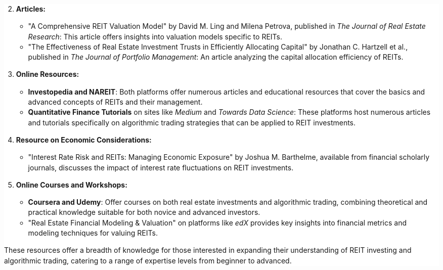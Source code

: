 2. **Articles:**
   - "A Comprehensive REIT Valuation Model" by David M. Ling and Milena Petrova, published in *The Journal of Real Estate Research*: This article offers insights into valuation models specific to REITs.
   - "The Effectiveness of Real Estate Investment Trusts in Efficiently Allocating Capital" by Jonathan C. Hartzell et al., published in *The Journal of Portfolio Management*: An article analyzing the capital allocation efficiency of REITs.

3. **Online Resources:**
   - **Investopedia and NAREIT**: Both platforms offer numerous articles and educational resources that cover the basics and advanced concepts of REITs and their management.
   - **Quantitative Finance Tutorials** on sites like *Medium* and *Towards Data Science*: These platforms host numerous articles and tutorials specifically on algorithmic trading strategies that can be applied to REIT investments.

4. **Resource on Economic Considerations:**
   - "Interest Rate Risk and REITs: Managing Economic Exposure" by Joshua M. Barthelme, available from financial scholarly journals, discusses the impact of interest rate fluctuations on REIT investments.

5. **Online Courses and Workshops:**
   - **Coursera and Udemy**: Offer courses on both real estate investments and algorithmic trading, combining theoretical and practical knowledge suitable for both novice and advanced investors.
   - "Real Estate Financial Modeling & Valuation" on platforms like *edX* provides key insights into financial metrics and modeling techniques for valuing REITs.

These resources offer a breadth of knowledge for those interested in expanding their understanding of REIT investing and algorithmic trading, catering to a range of expertise levels from beginner to advanced.